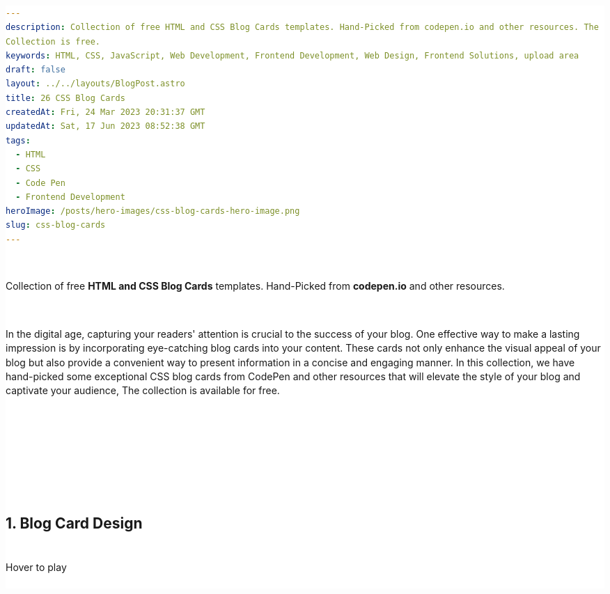```yaml
---
description: Collection of free HTML and CSS Blog Cards templates. Hand-Picked from codepen.io and other resources. The Collection is free.
keywords: HTML, CSS, JavaScript, Web Development, Frontend Development, Web Design, Frontend Solutions, upload area
draft: false
layout: ../../layouts/BlogPost.astro
title: 26 CSS Blog Cards
createdAt: Fri, 24 Mar 2023 20:31:37 GMT
updatedAt: Sat, 17 Jun 2023 08:52:38 GMT
tags:
  - HTML
  - CSS
  - Code Pen
  - Frontend Development
heroImage: /posts/hero-images/css-blog-cards-hero-image.png
slug: css-blog-cards
---
```


</br>

Collection of free **HTML and CSS Blog Cards** templates. Hand-Picked from **codepen.io** and other resources.

</br>

In the digital age, capturing your readers' attention is crucial to the success of your blog. One effective way to make a lasting impression is by incorporating eye-catching blog cards into your content. These cards not only enhance the visual appeal of your blog but also provide a convenient way to present information in a concise and engaging manner. In this collection, we have hand-picked some exceptional CSS blog cards from CodePen and other resources that will elevate the style of your blog and captivate your audience, The collection is available for free.

</br>
</br>
</br>
</br>
</br>
</br>

## 1. Blog Card Design

</br>

<div class="video-container">
<video src="/posts/videos/css-blog-cards/1-css-blog-cards.mp4" muted loop="" preload="metadata" ></video>
<div class="video-text"> Hover to play </div>
</div>

</br>

